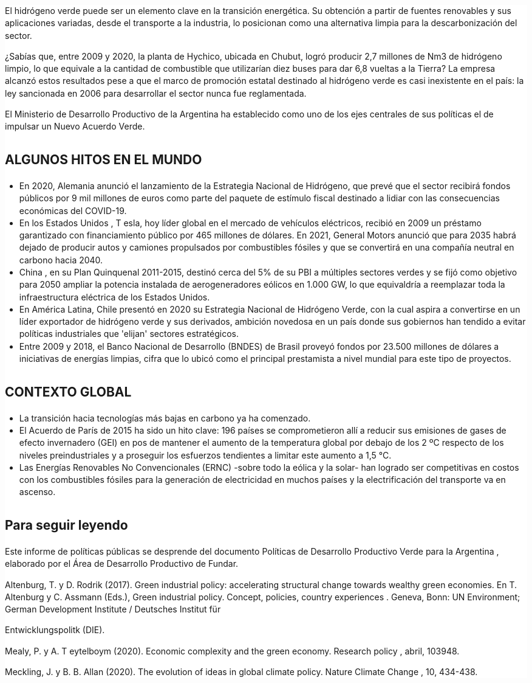 El hidrógeno verde puede ser un elemento clave en la transición energética. Su obtención a partir de fuentes renovables y sus aplicaciones variadas, desde el transporte a la industria, lo posicionan como una alternativa limpia para la descarbonización del sector.

¿Sabías que, entre 2009 y 2020, la planta de Hychico, ubicada en Chubut, logró producir 2,7 millones de Nm3 de hidrógeno limpio, lo que equivale a la cantidad de combustible que utilizarían diez buses para dar 6,8 vueltas a la Tierra? La empresa alcanzó estos resultados pese a que el marco de promoción estatal destinado al hidrógeno verde es casi inexistente en el país: la ley sancionada en 2006 para desarrollar el sector nunca fue reglamentada.

El Ministerio de Desarrollo Productivo de la Argentina ha establecido como uno de los ejes centrales de sus políticas el de impulsar un Nuevo Acuerdo Verde.

## ALGUNOS HITOS EN EL MUNDO

- En 2020, Alemania anunció el lanzamiento de la Estrategia Nacional de Hidrógeno, que prevé que el sector recibirá fondos públicos por 9 mil millones de euros como parte del paquete de estímulo fiscal destinado a lidiar con las consecuencias económicas del COVID-19.
- En los Estados Unidos , T esla, hoy líder global en el mercado de vehículos eléctricos, recibió en 2009 un préstamo garantizado con financiamiento  público  por  465  millones  de  dólares.  En  2021, General Motors anunció que para  2035  habrá  dejado  de  producir  autos y  camiones  propulsados  por  combustibles fósiles y que se convertirá en una compañía neutral en carbono hacia 2040.
- China ,  en  su  Plan  Quinquenal  2011-2015, destinó  cerca  del  5%  de  su  PBI  a  múltiples sectores verdes y se fijó como objetivo para 2050 ampliar la potencia instalada de aerogeneradores eólicos en 1.000 GW, lo que equivaldría  a  reemplazar  toda  la  infraestructura eléctrica de los Estados Unidos.
- En América Latina, Chile presentó en 2020 su Estrategia Nacional de Hidrógeno Verde, con la cual aspira a convertirse en un líder exportador  de  hidrógeno  verde  y  sus  derivados, ambición novedosa en un país donde sus gobiernos han tendido a evitar políticas industriales que 'elijan' sectores estratégicos.
- Entre 2009 y 2018, el Banco Nacional de Desarrollo  (BNDES)  de Brasil proveyó  fondos por  23.500  millones  de  dólares  a  iniciativas de energías limpias, cifra que lo ubicó como el  principal  prestamista a nivel mundial para este tipo de proyectos.



## CONTEXTO GLOBAL

- La transición hacia tecnologías más bajas en carbono ya ha comenzado.
- El Acuerdo de París de 2015 ha sido un hito clave: 196 países se comprometieron allí a reducir sus emisiones de gases de efecto invernadero (GEI) en pos de mantener el aumento de la temperatura global por debajo de los 2 ºC respecto de los niveles preindustriales y a proseguir los esfuerzos tendientes a limitar este aumento a 1,5 °C.
- Las  Energías  Renovables  No  Convencionales  (ERNC) -sobre todo la eólica y la solar- han logrado ser competitivas en costos con los combustibles fósiles para la generación de electricidad en muchos países y la electrificación del transporte va en ascenso.

## Para seguir leyendo

Este informe de políticas públicas se desprende del documento Políticas de Desarrollo Productivo Verde para la Argentina , elaborado por el Área de Desarrollo Productivo de Fundar.

Altenburg, T. y D. Rodrik (2017). Green industrial policy: accelerating structural change towards wealthy green economies. En T. Altenburg y C. Assmann (Eds.), Green industrial policy. Concept, policies, country experiences . Geneva, Bonn: UN Environment; German Development Institute / Deutsches Institut für

Entwicklungspolitk (DIE).

Mealy, P. y A. T eytelboym (2020). Economic complexity and the green economy. Research policy , abril, 103948.

Meckling, J. y B. B. Allan (2020). The evolution of ideas in global climate policy. Nature Climate Change , 10, 434-438.